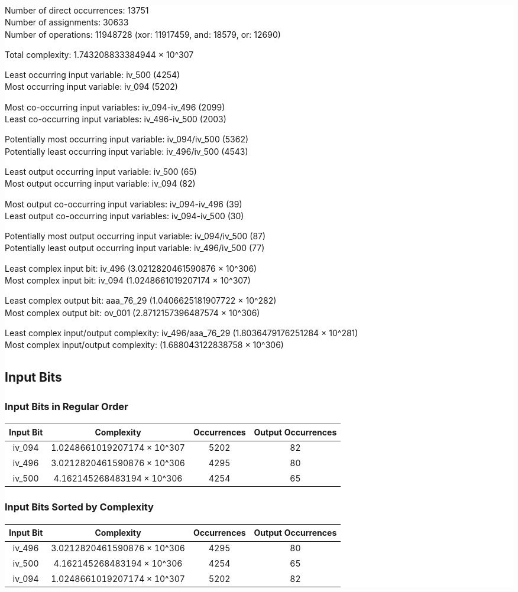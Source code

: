 Number of direct occurrences: 13751  
Number of assignments: 30633  
Number of operations: 11948728
(xor: 11917459,
and: 18579,
or: 12690)

Total complexity: 1.743208833384944 × 10^307

Least occurring input variable: iv_500 (4254)  
Most occurring input variable: iv_094 (5202)

Most co-occurring input variables: iv_094-iv_496 (2099)  
Least co-occurring input variables: iv_496-iv_500 (2003)

Potentially most occurring input variable: iv_094/iv_500 (5362)  
Potentially least occurring input variable: iv_496/iv_500 (4543)

Least output occurring input variable: iv_500 (65)  
Most output occurring input variable: iv_094 (82)

Most output co-occurring input variables: iv_094-iv_496 (39)  
Least output co-occurring input variables: iv_094-iv_500 (30)

Potentially most output occurring input variable: iv_094/iv_500 (87)  
Potentially least output occurring input variable: iv_496/iv_500 (77)

Least complex input bit: iv_496 (3.0212820461590876 × 10^306)  
Most complex input bit: iv_094 (1.0248661019207174 × 10^307)

Least complex output bit: aaa_76_29 (1.0406625181907722 × 10^282)  
Most complex output bit: ov_001 (2.8712157396487574 × 10^306)

Least complex input/output complexity: iv_496/aaa_76_29 (1.8036479176251284 × 10^281)  
Most complex input/output complexity:  (1.688043122838758 × 10^306)

## Input Bits

### Input Bits in Regular Order

| Input Bit | Complexity | Occurrences | Output Occurrences |
|:---------:|:----------:|:-----------:|:------------------:|
| iv_094 | 1.0248661019207174 × 10^307 | 5202 | 82 |
| iv_496 | 3.0212820461590876 × 10^306 | 4295 | 80 |
| iv_500 | 4.162145268483194 × 10^306 | 4254 | 65 |

### Input Bits Sorted by Complexity

| Input Bit | Complexity | Occurrences | Output Occurrences |
|:---------:|:----------:|:-----------:|:------------------:|
| iv_496 | 3.0212820461590876 × 10^306 | 4295 | 80 |
| iv_500 | 4.162145268483194 × 10^306 | 4254 | 65 |
| iv_094 | 1.0248661019207174 × 10^307 | 5202 | 82 |
